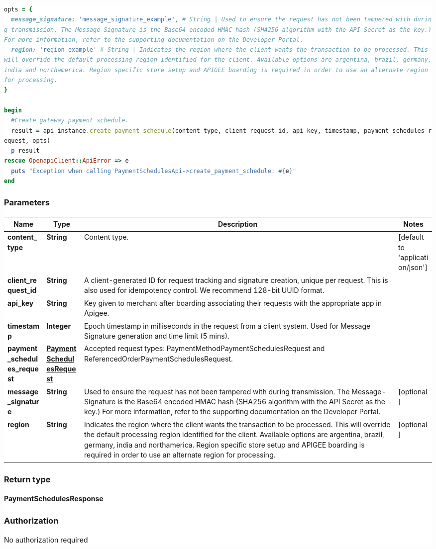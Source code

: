 ```ruby
opts = {
  message_signature: 'message_signature_example', # String | Used to ensure the request has not been tampered with during transmission. The Message-Signature is the Base64 encoded HMAC hash (SHA256 algorithm with the API Secret as the key.) For more information, refer to the supporting documentation on the Developer Portal.
  region: 'region_example' # String | Indicates the region where the client wants the transaction to be processed. This will override the default processing region identified for the client. Available options are argentina, brazil, germany, india and northamerica. Region specific store setup and APIGEE boarding is required in order to use an alternate region for processing.
}

begin
  #Create gateway payment schedule.
  result = api_instance.create_payment_schedule(content_type, client_request_id, api_key, timestamp, payment_schedules_request, opts)
  p result
rescue OpenapiClient::ApiError => e
  puts "Exception when calling PaymentSchedulesApi->create_payment_schedule: #{e}"
end
```

### Parameters

Name | Type | Description  | Notes
------------- | ------------- | ------------- | -------------
 **content_type** | **String**| Content type. | [default to &#39;application/json&#39;]
 **client_request_id** | **String**| A client-generated ID for request tracking and signature creation, unique per request.  This is also used for idempotency control. We recommend 128-bit UUID format. | 
 **api_key** | **String**| Key given to merchant after boarding associating their requests with the appropriate app in Apigee. | 
 **timestamp** | **Integer**| Epoch timestamp in milliseconds in the request from a client system. Used for Message Signature generation and time limit (5 mins). | 
 **payment_schedules_request** | [**PaymentSchedulesRequest**](PaymentSchedulesRequest.md)| Accepted request types: PaymentMethodPaymentSchedulesRequest and ReferencedOrderPaymentSchedulesRequest. | 
 **message_signature** | **String**| Used to ensure the request has not been tampered with during transmission. The Message-Signature is the Base64 encoded HMAC hash (SHA256 algorithm with the API Secret as the key.) For more information, refer to the supporting documentation on the Developer Portal. | [optional] 
 **region** | **String**| Indicates the region where the client wants the transaction to be processed. This will override the default processing region identified for the client. Available options are argentina, brazil, germany, india and northamerica. Region specific store setup and APIGEE boarding is required in order to use an alternate region for processing. | [optional] 

### Return type

[**PaymentSchedulesResponse**](PaymentSchedulesResponse.md)

### Authorization

No authorization required
